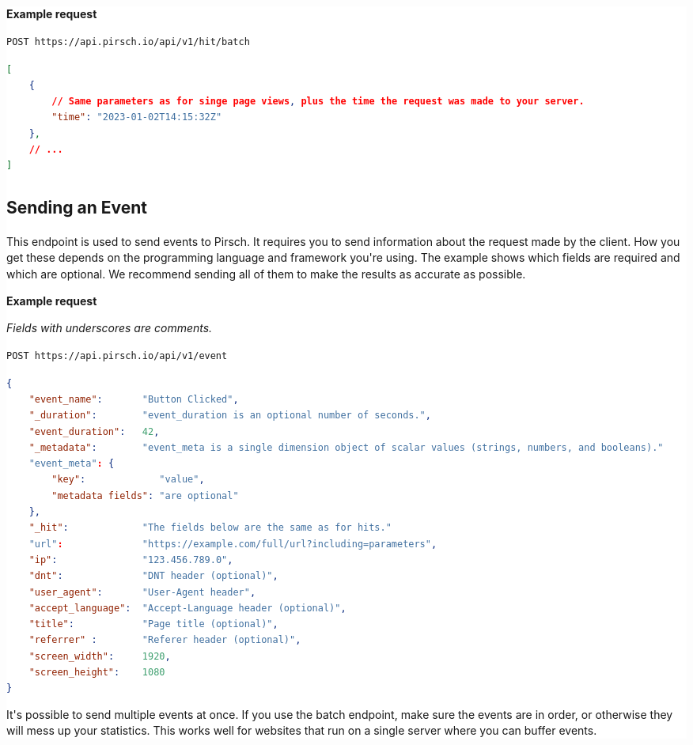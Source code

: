 **Example request**

`POST https://api.pirsch.io/api/v1/hit/batch`

```JSON
[
    {
        // Same parameters as for singe page views, plus the time the request was made to your server.
        "time": "2023-01-02T14:15:32Z"
    },
    // ...
]
```

## Sending an Event

This endpoint is used to send events to Pirsch. It requires you to send information about the request made by the client. How you get these depends on the programming language and framework you're using. The example shows which fields are required and which are optional. We recommend sending all of them to make the results as accurate as possible.

**Example request**

*Fields with underscores are comments.*

`POST https://api.pirsch.io/api/v1/event`

```JSON
{
    "event_name":       "Button Clicked",
    "_duration":        "event_duration is an optional number of seconds.",
    "event_duration":   42,
    "_metadata":        "event_meta is a single dimension object of scalar values (strings, numbers, and booleans)."
    "event_meta": {
        "key":             "value",
        "metadata fields": "are optional"
    },
    "_hit":             "The fields below are the same as for hits."
    "url":              "https://example.com/full/url?including=parameters",
    "ip":               "123.456.789.0",
    "dnt":              "DNT header (optional)",
    "user_agent":       "User-Agent header",
    "accept_language":  "Accept-Language header (optional)",
    "title":            "Page title (optional)",
    "referrer" :        "Referer header (optional)",
    "screen_width":     1920,
    "screen_height":    1080
}
```

It's possible to send multiple events at once. If you use the batch endpoint, make sure the events are in order, or otherwise they will mess up your statistics. This works well for websites that run on a single server where you can buffer events.

